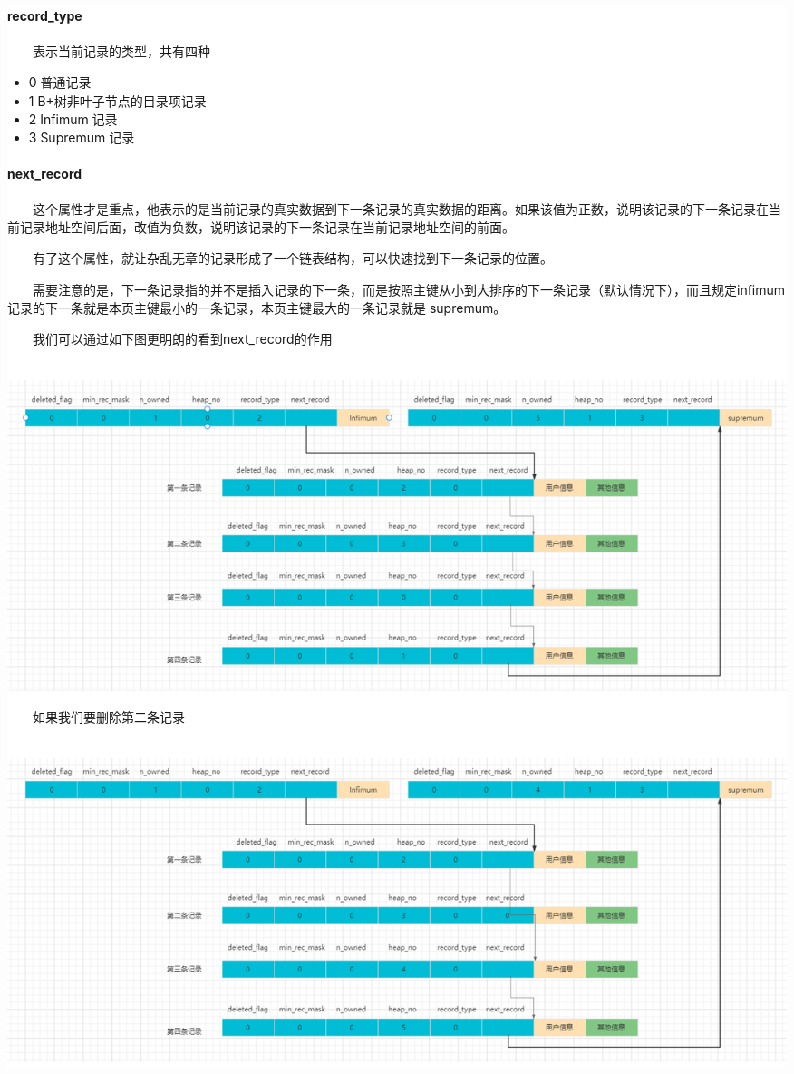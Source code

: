 #### **record_type**

　　表示当前记录的类型，共有四种

* 0 普通记录
* 1 B+树非叶子节点的目录项记录
* 2 Infimum 记录
* 3 Supremum 记录

#### **next_record**

　　这个属性才是重点，他表示的是当前记录的真实数据到下一条记录的真实数据的距离。如果该值为正数，说明该记录的下一条记录在当前记录地址空间后面，改值为负数，说明该记录的下一条记录在当前记录地址空间的前面。

　　有了这个属性，就让杂乱无章的记录形成了一个链表结构，可以快速找到下一条记录的位置。

　　需要注意的是，下一条记录指的并不是插入记录的下一条，而是按照主键从小到大排序的下一条记录（默认情况下），而且规定infimum记录的下一条就是本页主键最小的一条记录，本页主键最大的一条记录就是 supremum。

　　我们可以通过如下图更明朗的看到next_record的作用

　　​![image-20220312132704570](assets/327dcba48317d39b2cd0ee081d4e3fdc-20230127151312-4qigjlr.png)​

　　如果我们要删除第二条记录

　　​![image-20220312132434592](assets/2edff9c3d5cb698abb0e62d720ad704b-20230127151311-dy2b8hg.png)​
